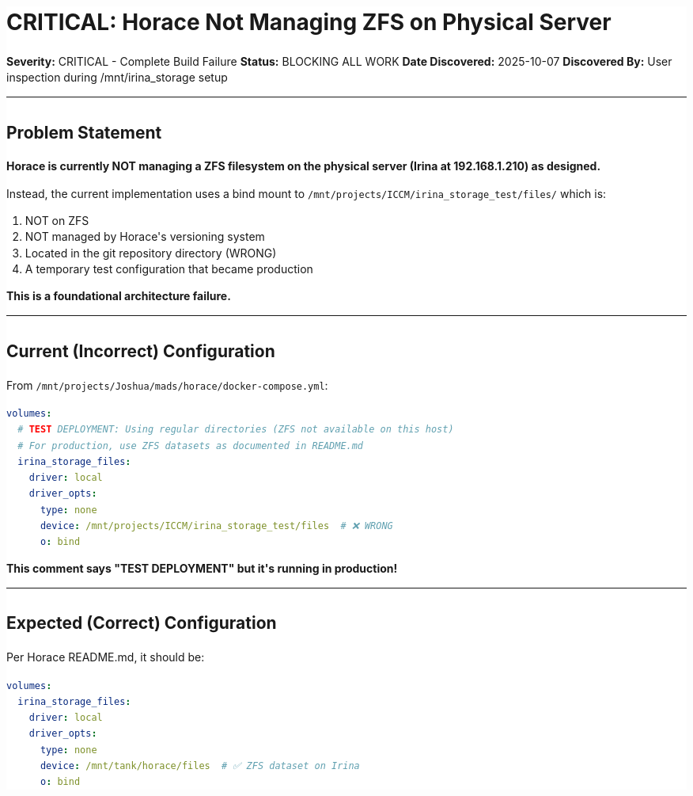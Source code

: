 # CRITICAL: Horace Not Managing ZFS on Physical Server

**Severity:** CRITICAL - Complete Build Failure
**Status:** BLOCKING ALL WORK
**Date Discovered:** 2025-10-07
**Discovered By:** User inspection during /mnt/irina_storage setup

---

## Problem Statement

**Horace is currently NOT managing a ZFS filesystem on the physical server (Irina at 192.168.1.210) as designed.**

Instead, the current implementation uses a bind mount to `/mnt/projects/ICCM/irina_storage_test/files/` which is:
1. NOT on ZFS
2. NOT managed by Horace's versioning system
3. Located in the git repository directory (WRONG)
4. A temporary test configuration that became production

**This is a foundational architecture failure.**

---

## Current (Incorrect) Configuration

From `/mnt/projects/Joshua/mads/horace/docker-compose.yml`:

```yaml
volumes:
  # TEST DEPLOYMENT: Using regular directories (ZFS not available on this host)
  # For production, use ZFS datasets as documented in README.md
  irina_storage_files:
    driver: local
    driver_opts:
      type: none
      device: /mnt/projects/ICCM/irina_storage_test/files  # ❌ WRONG
      o: bind
```

**This comment says "TEST DEPLOYMENT" but it's running in production!**

---

## Expected (Correct) Configuration

Per Horace README.md, it should be:

```yaml
volumes:
  irina_storage_files:
    driver: local
    driver_opts:
      type: none
      device: /mnt/tank/horace/files  # ✅ ZFS dataset on Irina
      o: bind
```
